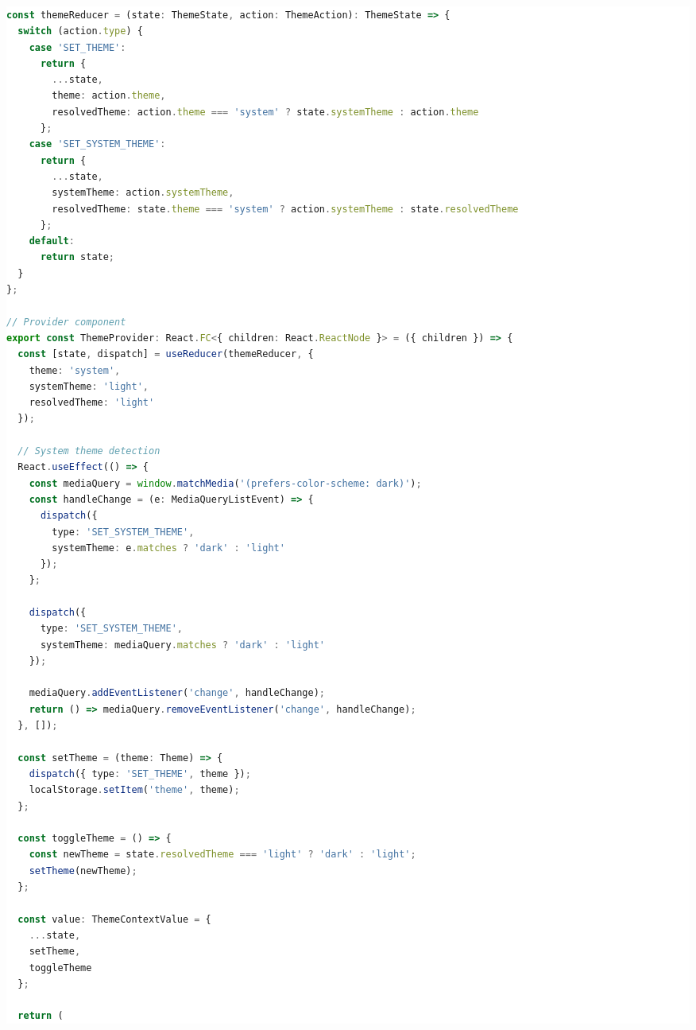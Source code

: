 ```typescript
const themeReducer = (state: ThemeState, action: ThemeAction): ThemeState => {
  switch (action.type) {
    case 'SET_THEME':
      return {
        ...state,
        theme: action.theme,
        resolvedTheme: action.theme === 'system' ? state.systemTheme : action.theme
      };
    case 'SET_SYSTEM_THEME':
      return {
        ...state,
        systemTheme: action.systemTheme,
        resolvedTheme: state.theme === 'system' ? action.systemTheme : state.resolvedTheme
      };
    default:
      return state;
  }
};

// Provider component
export const ThemeProvider: React.FC<{ children: React.ReactNode }> = ({ children }) => {
  const [state, dispatch] = useReducer(themeReducer, {
    theme: 'system',
    systemTheme: 'light',
    resolvedTheme: 'light'
  });

  // System theme detection
  React.useEffect(() => {
    const mediaQuery = window.matchMedia('(prefers-color-scheme: dark)');
    const handleChange = (e: MediaQueryListEvent) => {
      dispatch({ 
        type: 'SET_SYSTEM_THEME', 
        systemTheme: e.matches ? 'dark' : 'light' 
      });
    };

    dispatch({ 
      type: 'SET_SYSTEM_THEME', 
      systemTheme: mediaQuery.matches ? 'dark' : 'light' 
    });
    
    mediaQuery.addEventListener('change', handleChange);
    return () => mediaQuery.removeEventListener('change', handleChange);
  }, []);

  const setTheme = (theme: Theme) => {
    dispatch({ type: 'SET_THEME', theme });
    localStorage.setItem('theme', theme);
  };

  const toggleTheme = () => {
    const newTheme = state.resolvedTheme === 'light' ? 'dark' : 'light';
    setTheme(newTheme);
  };

  const value: ThemeContextValue = {
    ...state,
    setTheme,
    toggleTheme
  };

  return (
```
